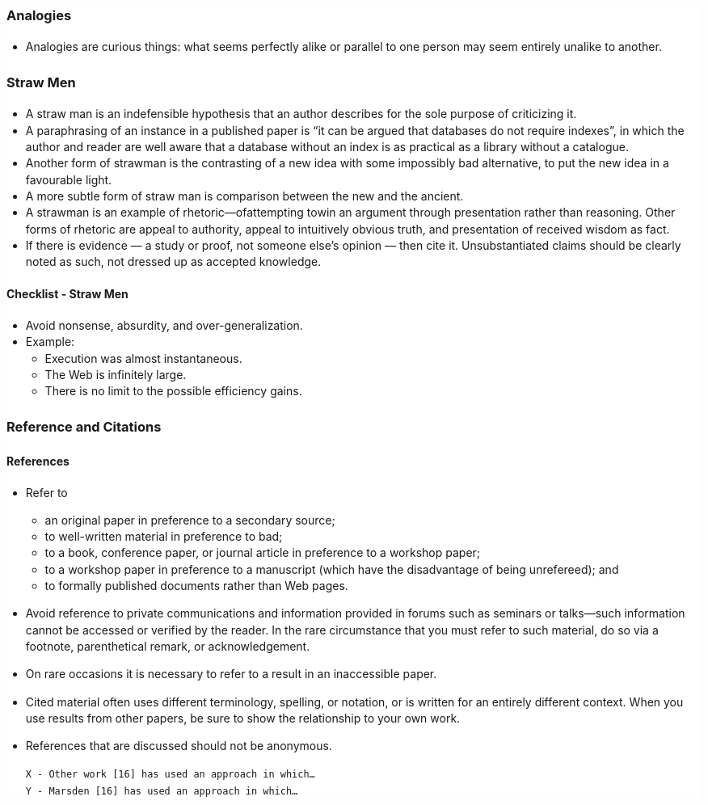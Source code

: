 ### Analogies

- Analogies are curious things: what seems perfectly alike or parallel to one person may seem entirely unalike to another.

### Straw Men

- A straw man is an indefensible hypothesis that an author describes for the sole purpose of criticizing it.
- A paraphrasing of an instance in a published paper is “it can be argued that databases do not require indexes”, in which the author and reader are well aware that a database without an index is as practical as a library without a catalogue.
- Another form of strawman is the contrasting of a new idea with some impossibly bad alternative, to put the new idea in a favourable light.
- A more subtle form of straw man is comparison between the new and the ancient.
- A strawman is an example of rhetoric—ofattempting towin an argument through presentation rather than reasoning. Other forms of rhetoric are appeal to authority, appeal to intuitively obvious truth, and presentation of received wisdom as fact.
- If there is evidence — a study or proof, not someone else’s opinion — then cite it. Unsubstantiated claims should be clearly noted as such, not dressed up as accepted knowledge.

#### Checklist - Straw Men

- Avoid nonsense, absurdity, and over-generalization.
- Example:
  - Execution was almost instantaneous.
  - The Web is infinitely large.
  - There is no limit to the possible efficiency gains.

### Reference and Citations

#### References

- Refer to
  - an original paper in preference to a secondary source;
  - to well-written material in preference to bad;
  - to a book, conference paper, or journal article in preference to a workshop paper;
  - to a workshop paper in preference to a manuscript (which have the disadvantage of being unrefereed); and
  - to formally published documents rather than Web pages.

- Avoid reference to private communications and information provided in forums such as seminars or talks—such information cannot be accessed or verified by the reader. In the rare circumstance that you must refer to such material, do so via a footnote, parenthetical remark, or acknowledgement.

- On rare occasions it is necessary to refer to a result in an inaccessible paper.

- Cited material often uses different terminology, spelling, or notation, or is written for an entirely different context. When you use results from other papers, be sure to show the relationship to your own work.

- References that are discussed should not be anonymous.

   ```
   X - Other work [16] has used an approach in which…
   Y - Marsden [16] has used an approach in which…
   ```
